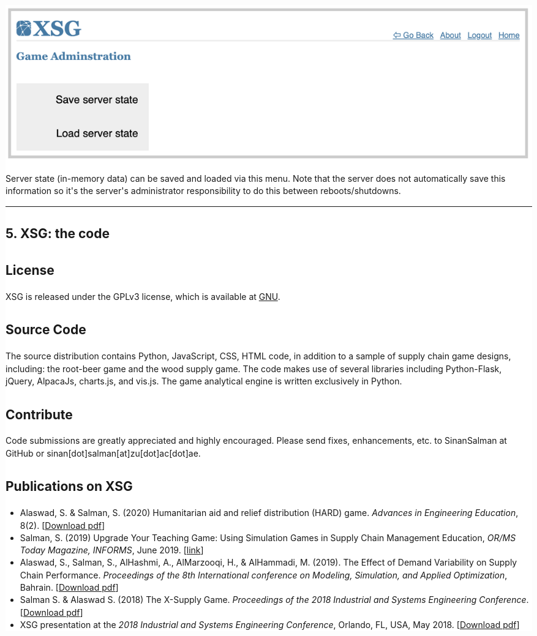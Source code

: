 ![ServerAdmin](./UserManualImages/4.01_ServerAdmin.png "ServerAdmin")

Server state (in-memory data) can be saved and loaded via this menu. Note that the server does not automatically save this information so it's the server's administrator responsibility to do this between reboots/shutdowns.

***

## 5. XSG: the code

## License
XSG is released under the GPLv3 license, which is available at [GNU](https://www.gnu.org/licenses/gpl-3.0.en.html).

## Source Code
The source distribution contains Python, JavaScript, CSS, HTML code, in addition to a sample of supply chain game designs, including: the root-beer game and the wood supply game. The code makes use of several libraries including Python-Flask, jQuery, AlpacaJs, charts.js, and vis.js. The game analytical engine is written exclusively in Python.

## Contribute
Code submissions are greatly appreciated and highly encouraged. Please send fixes, enhancements, etc. to SinanSalman at GitHub or sinan\[dot\]salman\[at\]zu\[dot\]ac\[dot\]ae.


## Publications on XSG
* Alaswad, S. & Salman, S. (2020) Humanitarian aid and relief distribution (HARD) game. *Advances in Engineering Education*, 8(2). [[Download pdf](https://files.eric.ed.gov/fulltext/EJ1269642.pdf)]
* Salman, S. (2019) Upgrade Your Teaching Game: Using Simulation Games in Supply Chain Management Education, *OR/MS Today Magazine, INFORMS*, June 2019. [[link](https://doi.org/10.1287/orms.2019.03.07)]
* Alaswad, S., Salman, S., AlHashmi, A., AlMarzooqi, H., & AlHammadi, M. (2019). The Effect of Demand Variability on Supply Chain Performance. *Proceedings of the 8th International conference on Modeling, Simulation, and Applied Optimization*, Bahrain. [[Download pdf](https://doi.org/10.1109/ICMSAO.2019.8880346)]
* Salman S. & Alaswad S. (2018) The X-Supply Game. *Proceedings of the 2018 Industrial and Systems Engineering Conference*. [[Download pdf](https://sinansalman.github.io/xsg/docs/2018IISE_XSG_Paper.pdf)]
* XSG presentation at the *2018 Industrial and Systems Engineering Conference*, Orlando, FL, USA, May 2018. [[Download pdf](https://sinansalman.github.io/xsg/docs/2018IISE_XSG_Presentation.pdf)]
